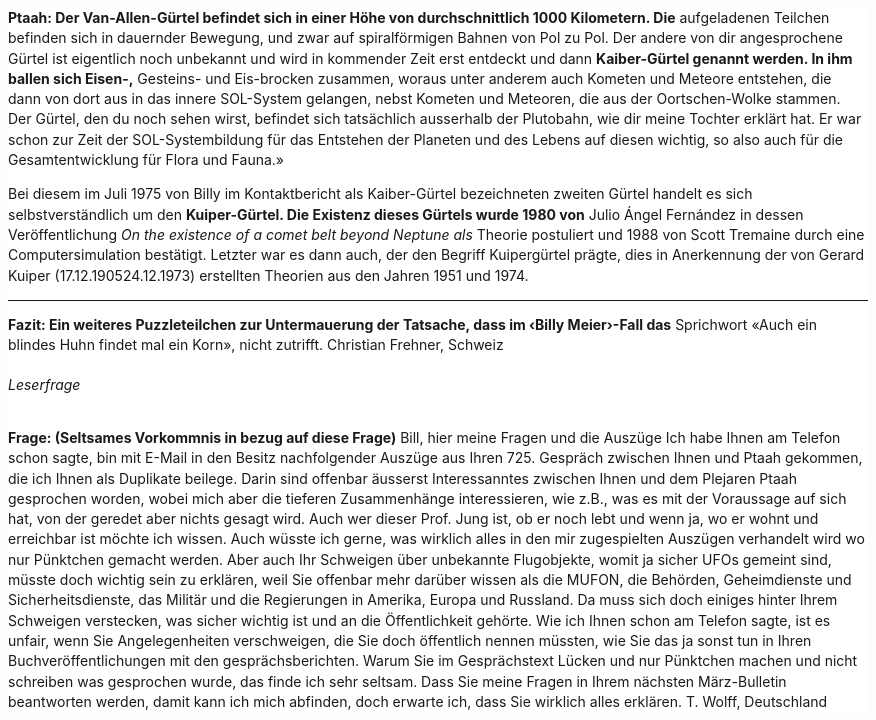 **Ptaah: Der Van-Allen-Gürtel befindet sich in einer Höhe von durchschnittlich 1000 Kilometern. Die**
aufgeladenen Teilchen befinden sich in dauernder Bewegung, und zwar auf spiralförmigen Bahnen von
Pol zu Pol. Der andere von dir angesprochene Gürtel ist eigentlich noch unbekannt und wird in
kommender Zeit erst entdeckt und dann **Kaiber-Gürtel genannt werden. In ihm ballen sich Eisen-,**
Gesteins- und Eis-brocken zusammen, woraus unter anderem auch Kometen und Meteore entstehen, die
dann von dort aus in das innere SOL-System gelangen, nebst Kometen und Meteoren, die aus der
Oortschen-Wolke stammen. Der Gürtel, den du noch sehen wirst, befindet sich tatsächlich ausserhalb der
Plutobahn, wie dir meine Tochter erklärt hat. Er war schon zur Zeit der SOL-Systembildung für das
Entstehen der Planeten und des Lebens auf diesen wichtig, so also auch für die Gesamtentwicklung für
Flora und Fauna.»

Bei diesem im Juli 1975 von Billy im Kontaktbericht als Kaiber-Gürtel bezeichneten zweiten Gürtel
handelt es sich selbstverständlich um den **Kuiper-Gürtel. Die Existenz dieses Gürtels wurde 1980 von**
Julio Ángel Fernández in dessen Veröffentlichung _On the existence of a comet belt beyond Neptune als_
Theorie postuliert und 1988 von Scott Tremaine durch eine Computersimulation bestätigt. Letzter war es
dann auch, der den Begriff Kuipergürtel prägte, dies in Anerkennung der von Gerard Kuiper (17.12.190524.12.1973) erstellten Theorien aus den Jahren 1951 und 1974.


-----

**Fazit: Ein weiteres Puzzleteilchen zur Untermauerung der Tatsache, dass im ‹Billy Meier›-Fall das**
Sprichwort «Auch ein blindes Huhn findet mal ein Korn», nicht zutrifft.
Christian Frehner, Schweiz
###### Leserfrage 
**Frage: (Seltsames Vorkommnis in bezug auf diese Frage)**
Bill, hier meine Fragen und die Auszüge
Ich habe Ihnen am Telefon schon sagte, bin mit E-Mail in den Besitz nachfolgender Auszüge aus Ihren
725. Gespräch zwischen Ihnen und Ptaah gekommen, die ich Ihnen als Duplikate beilege. Darin sind
offenbar äusserst Interessanntes zwischen Ihnen und dem Plejaren Ptaah gesprochen worden, wobei
mich aber die tieferen Zusammenhänge interessieren, wie z.B., was es mit der Voraussage auf sich hat,
von der geredet aber nichts gesagt wird. Auch wer dieser Prof. Jung ist, ob er noch lebt und wenn ja, wo
er wohnt und erreichbar ist möchte ich wissen. Auch wüsste ich gerne, was wirklich alles in den mir
zugespielten Auszügen verhandelt wird wo nur Pünktchen gemacht werden. Aber auch Ihr Schweigen
über unbekannte Flugobjekte, womit ja sicher UFOs gemeint sind, müsste doch wichtig sein zu erklären,
weil Sie offenbar mehr darüber wissen als die MUFON, die Behörden, Geheimdienste und
Sicherheitsdienste, das Militär und die Regierungen in Amerika, Europa und Russland. Da muss sich doch
einiges hinter Ihrem Schweigen verstecken, was sicher wichtig ist und an die Öffentlichkeit gehörte. Wie
ich Ihnen schon am Telefon sagte, ist es unfair, wenn Sie Angelegenheiten verschweigen, die Sie doch
öffentlich nennen müssten, wie Sie das ja sonst tun in Ihren Buchveröffentlichungen mit den
gesprächsberichten. Warum Sie im Gesprächstext Lücken und nur Pünktchen machen und nicht
schreiben was gesprochen wurde, das finde ich sehr seltsam. Dass Sie meine Fragen in Ihrem nächsten
März-Bulletin beantworten werden, damit kann ich mich abfinden, doch erwarte ich, dass Sie wirklich
alles erklären. T. Wolff, Deutschland
